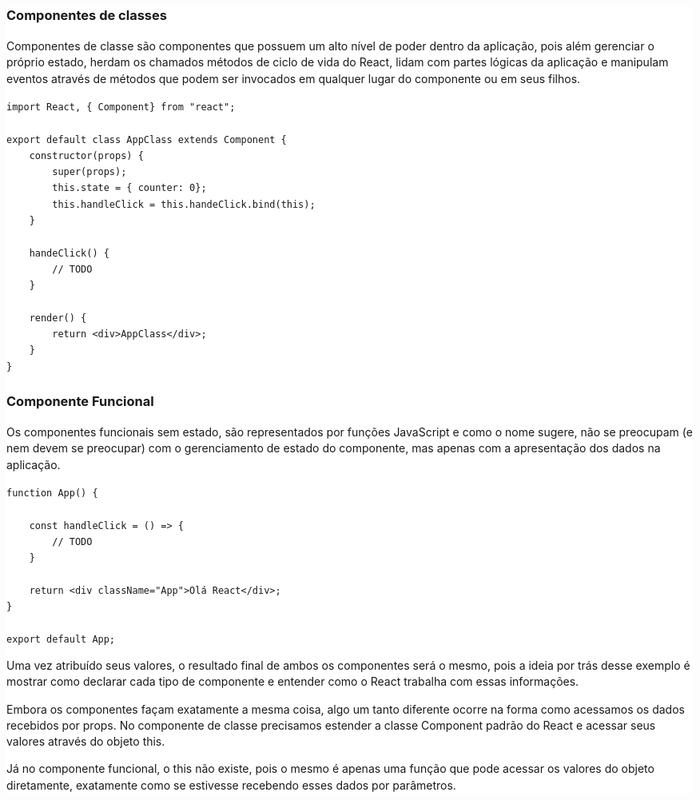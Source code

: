 ### **Componentes de classes**
Componentes de classe são componentes que possuem um alto nível de poder dentro da aplicação, pois além gerenciar o próprio estado, herdam os chamados métodos de ciclo de vida do React, lidam com partes lógicas da aplicação e manipulam eventos através de métodos que podem ser invocados em qualquer lugar do componente ou em seus filhos.
```
import React, { Component} from "react";

export default class AppClass extends Component {
    constructor(props) {
        super(props);
        this.state = { counter: 0};
        this.handleClick = this.handeClick.bind(this);
    }

    handeClick() {
        // TODO
    }

    render() {
        return <div>AppClass</div>;
    }
}
```

### **Componente Funcional**
Os componentes funcionais sem estado, são representados por funções JavaScript e como o nome sugere, não se preocupam (e nem devem se preocupar) com o gerenciamento de estado do componente, mas apenas com a apresentação dos dados na aplicação.
```
function App() {

    const handleClick = () => {
        // TODO
    }

    return <div className="App">Olá React</div>;
}

export default App;

```
Uma vez atribuído seus valores, o resultado final de ambos os componentes será o mesmo, pois a ideia por trás desse exemplo é mostrar como declarar cada tipo de componente e entender como o React trabalha com essas informações.

Embora os componentes façam exatamente a mesma coisa, algo um tanto diferente ocorre na forma como acessamos os dados recebidos por props. No componente de classe precisamos estender a classe Component padrão do React e acessar seus valores através do objeto this.

Já no componente funcional, o this não existe, pois o mesmo é apenas uma função que pode acessar os valores do objeto diretamente, exatamente como se estivesse recebendo esses dados por parâmetros.
